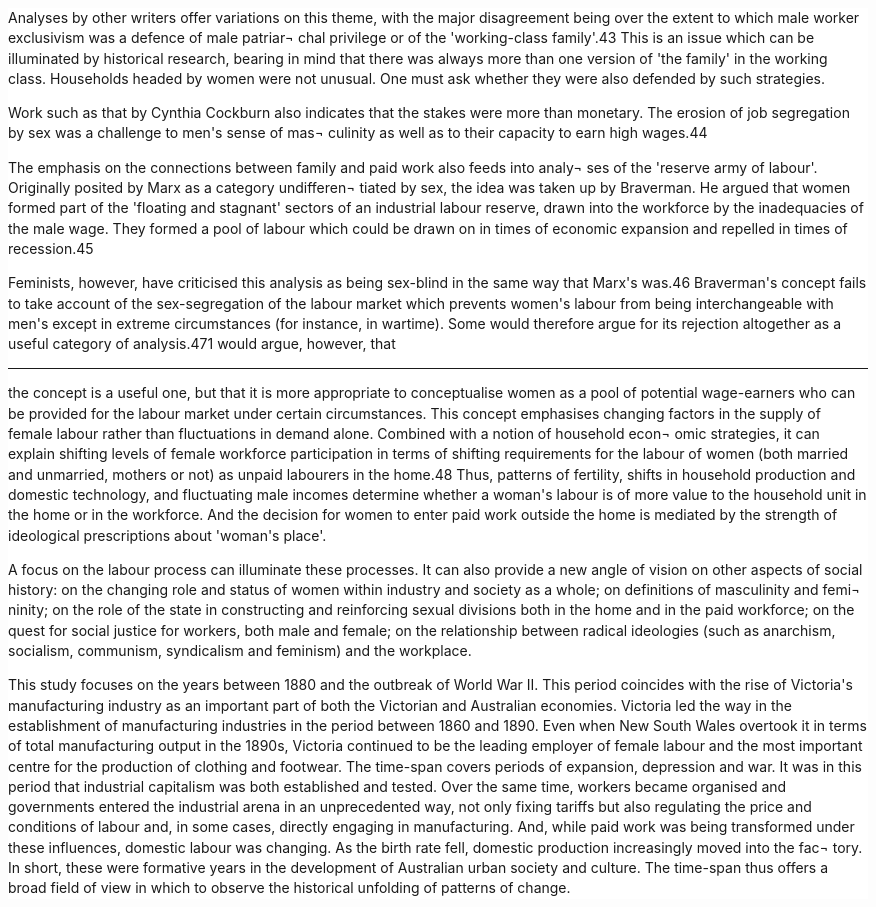 Analyses by other writers offer variations on this theme, with the major disagreement
being over the extent to which male worker exclusivism was a defence of male patriar¬
chal privilege or of the 'working-class family'.43 This is an issue which can be illuminated
by historical research, bearing in mind that there was always more than one version of
'the family' in the working class. Households headed by women were not unusual. One
must ask whether they were also defended by such strategies.

Work such as that by Cynthia Cockburn also indicates that the stakes were more than
monetary. The erosion of job segregation by sex was a challenge to men's sense of mas¬
culinity as well as to their capacity to earn high wages.44

The emphasis on the connections between family and paid work also feeds into analy¬
ses of the 'reserve army of labour'. Originally posited by Marx as a category undifferen¬
tiated by sex, the idea was taken up by Braverman. He argued that women formed part
of the 'floating and stagnant' sectors of an industrial labour reserve, drawn into the
workforce by the inadequacies of the male wage. They formed a pool of labour which
could be drawn on in times of economic expansion and repelled in times of recession.45

Feminists, however, have criticised this analysis as being sex-blind in the same way
that Marx's was.46 Braverman's concept fails to take account of the sex-segregation of the
labour market which prevents women's labour from being interchangeable with men's
except in extreme circumstances (for instance, in wartime). Some would therefore argue
for its rejection altogether as a useful category of analysis.471 would argue, however, that


-----

the concept is a useful one, but that it is more appropriate to conceptualise women as a
pool of potential wage-earners who can be provided for the labour market under certain
circumstances. This concept emphasises changing factors in the supply of female labour
rather than fluctuations in demand alone. Combined with a notion of household econ¬
omic strategies, it can explain shifting levels of female workforce participation in terms
of shifting requirements for the labour of women (both married and unmarried, mothers
or not) as unpaid labourers in the home.48 Thus, patterns of fertility, shifts in household
production and domestic technology, and fluctuating male incomes determine whether a
woman's labour is of more value to the household unit in the home or in the workforce.
And the decision for women to enter paid work outside the home is mediated by the
strength of ideological prescriptions about 'woman's place'.

A focus on the labour process can illuminate these processes. It can also provide a new
angle of vision on other aspects of social history: on the changing role and status of
women within industry and society as a whole; on definitions of masculinity and femi¬
ninity; on the role of the state in constructing and reinforcing sexual divisions both in the
home and in the paid workforce; on the quest for social justice for workers, both male
and female; on the relationship between radical ideologies (such as anarchism, socialism,
communism, syndicalism and feminism) and the workplace.

This study focuses on the years between 1880 and the outbreak of World War II. This
period coincides with the rise of Victoria's manufacturing industry as an important part
of both the Victorian and Australian economies. Victoria led the way in the establishment
of manufacturing industries in the period between 1860 and 1890. Even when New
South Wales overtook it in terms of total manufacturing output in the 1890s, Victoria
continued to be the leading employer of female labour and the most important centre for
the production of clothing and footwear. The time-span covers periods of expansion,
depression and war. It was in this period that industrial capitalism was both established
and tested. Over the same time, workers became organised and governments entered the
industrial arena in an unprecedented way, not only fixing tariffs but also regulating the
price and conditions of labour and, in some cases, directly engaging in manufacturing.
And, while paid work was being transformed under these influences, domestic labour
was changing. As the birth rate fell, domestic production increasingly moved into the fac¬
tory. In short, these were formative years in the development of Australian urban society
and culture. The time-span thus offers a broad field of view in which to observe the
historical unfolding of patterns of change.
